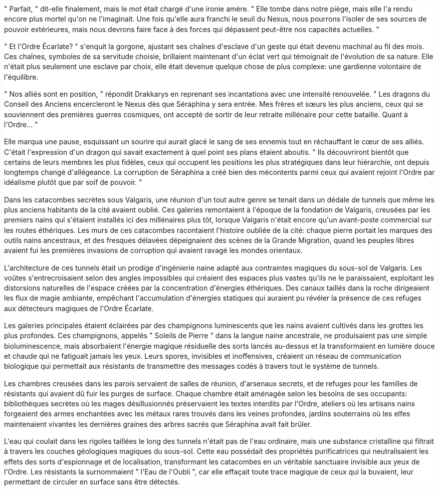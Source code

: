 " Parfait, " dit-elle finalement, mais le mot était chargé d'une ironie amère. " Elle tombe dans notre piège, mais elle l'a rendu encore plus mortel qu'on ne l'imaginait. Une fois qu'elle aura franchi le seuil du Nexus, nous pourrons l'isoler de ses sources de pouvoir extérieures, mais nous devrons faire face à des forces qui dépassent peut-être nos capacités actuelles. "

" Et l'Ordre Écarlate? " s'enquit la gorgone, ajustant ses chaînes d'esclave d'un geste qui était devenu machinal au fil des mois. Ces chaînes, symboles de sa servitude choisie, brillaient maintenant d'un éclat vert qui témoignait de l'évolution de sa nature. Elle n'était plus seulement une esclave par choix, elle était devenue quelque chose de plus complexe: une gardienne volontaire de l'équilibre.

" Nos alliés sont en position, " répondit Drakkarys en reprenant ses incantations avec une intensité renouvelée. " Les dragons du Conseil des Anciens encercleront le Nexus dès que Séraphina y sera entrée. Mes frères et sœurs les plus anciens, ceux qui se souviennent des premières guerres cosmiques, ont accepté de sortir de leur retraite millénaire pour cette bataille. Quant à l'Ordre... "

Elle marqua une pause, esquissant un sourire qui aurait glacé le sang de ses ennemis tout en réchauffant le cœur de ses alliés. C'était l'expression d'un dragon qui savait exactement à quel point ses plans étaient aboutis. " Ils découvriront bientôt que certains de leurs membres les plus fidèles, ceux qui occupent les positions les plus stratégiques dans leur hiérarchie, ont depuis longtemps changé d'allégeance. La corruption de Séraphina a créé bien des mécontents parmi ceux qui avaient rejoint l'Ordre par idéalisme plutôt que par soif de pouvoir. "

Dans les catacombes secrètes sous Valgaris, une réunion d'un tout autre genre se tenait dans un dédale de tunnels que même les plus anciens habitants de la cité avaient oublié. Ces galeries remontaient à l'époque de la fondation de Valgaris, creusées par les premiers nains qui s'étaient installés ici des millénaires plus tôt, lorsque Valgaris n'était encore qu'un avant-poste commercial sur les routes éthériques. Les murs de ces catacombes racontaient l'histoire oubliée de la cité: chaque pierre portait les marques des outils nains ancestraux, et des fresques délavées dépeignaient des scènes de la Grande Migration, quand les peuples libres avaient fui les premières invasions de corruption qui avaient ravagé les mondes orientaux.

L'architecture de ces tunnels était un prodige d'ingénierie naine adapté aux contraintes magiques du sous-sol de Valgaris. Les voûtes s'entrecroisaient selon des angles impossibles qui créaient des espaces plus vastes qu'ils ne le paraissaient, exploitant les distorsions naturelles de l'espace créées par la concentration d'énergies éthériques. Des canaux taillés dans la roche dirigeaient les flux de magie ambiante, empêchant l'accumulation d'énergies statiques qui auraient pu révéler la présence de ces refuges aux détecteurs magiques de l'Ordre Écarlate.

Les galeries principales étaient éclairées par des champignons luminescents que les nains avaient cultivés dans les grottes les plus profondes. Ces champignons, appelés " Soleils de Pierre " dans la langue naine ancestrale, ne produisaient pas une simple bioluminescence, mais absorbaient l'énergie magique résiduelle des sorts lancés au-dessus et la transformaient en lumière douce et chaude qui ne fatiguait jamais les yeux. Leurs spores, invisibles et inoffensives, créaient un réseau de communication biologique qui permettait aux résistants de transmettre des messages codés à travers tout le système de tunnels.

Les chambres creusées dans les parois servaient de salles de réunion, d'arsenaux secrets, et de refuges pour les familles de résistants qui avaient dû fuir les purges de surface. Chaque chambre était aménagée selon les besoins de ses occupants: bibliothèques secrètes où les mages désillusionnés préservaient les textes interdits par l'Ordre, ateliers où les artisans nains forgeaient des armes enchantées avec les métaux rares trouvés dans les veines profondes, jardins souterrains où les elfes maintenaient vivantes les dernières graines des arbres sacrés que Séraphina avait fait brûler.

L'eau qui coulait dans les rigoles taillées le long des tunnels n'était pas de l'eau ordinaire, mais une substance cristalline qui filtrait à travers les couches géologiques magiques du sous-sol. Cette eau possédait des propriétés purificatrices qui neutralisaient les effets des sorts d'espionnage et de localisation, transformant les catacombes en un véritable sanctuaire invisible aux yeux de l'Ordre. Les résistants la surnommaient " l'Eau de l'Oubli ", car elle effaçait toute trace magique de ceux qui la buvaient, leur permettant de circuler en surface sans être détectés.
